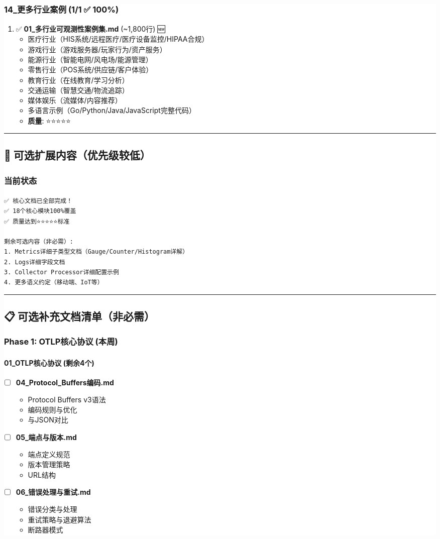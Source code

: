### 14_更多行业案例 (1/1 ✅ 100%)

1. ✅ **01_多行业可观测性案例集.md** (~1,800行) 🆕
   - 医疗行业（HIS系统/远程医疗/医疗设备监控/HIPAA合规）
   - 游戏行业（游戏服务器/玩家行为/资产服务）
   - 能源行业（智能电网/风电场/能源管理）
   - 零售行业（POS系统/供应链/客户体验）
   - 教育行业（在线教育/学习分析）
   - 交通运输（智慧交通/物流追踪）
   - 媒体娱乐（流媒体/内容推荐）
   - 多语言示例（Go/Python/Java/JavaScript完整代码）
   - **质量**: ⭐⭐⭐⭐⭐

---

## 🚧 可选扩展内容（优先级较低）

### 当前状态

```text
✅ 核心文档已全部完成！
✅ 18个核心模块100%覆盖
✅ 质量达到⭐⭐⭐⭐⭐标准

剩余可选内容（非必需）:
1. Metrics详细子类型文档（Gauge/Counter/Histogram详解）
2. Logs详细字段文档
3. Collector Processor详细配置示例
4. 更多语义约定（移动端、IoT等）
```

---

## 📋 可选补充文档清单（非必需）

### Phase 1: OTLP核心协议 (本周)

#### 01_OTLP核心协议 (剩余4个)

- [ ] **04_Protocol_Buffers编码.md**
  - Protocol Buffers v3语法
  - 编码规则与优化
  - 与JSON对比

- [ ] **05_端点与版本.md**
  - 端点定义规范
  - 版本管理策略
  - URL结构

- [ ] **06_错误处理与重试.md**
  - 错误分类与处理
  - 重试策略与退避算法
  - 断路器模式
